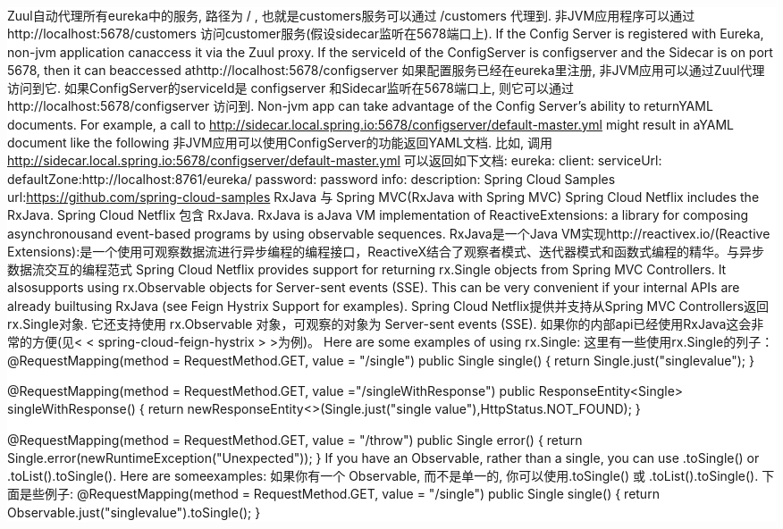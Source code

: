 Zuul自动代理所有eureka中的服务, 路径为 /<serviceId> , 也就是customers服务可以通过 /customers 代理到. 非JVM应用程序可以通过 http://localhost:5678/customers 访问customer服务(假设sidecar监听在5678端口上).
If the Config Server is registered with Eureka, non-jvm application canaccess it via the Zuul proxy. If the serviceId of the ConfigServer is configserver and the Sidecar is on port 5678, then it can beaccessed athttp://localhost:5678/configserver
如果配置服务已经在eureka里注册, 非JVM应用可以通过Zuul代理访问到它. 如果ConfigServer的serviceId是 configserver 和Sidecar监听在5678端口上, 则它可以通过 http://localhost:5678/configserver 访问到.
Non-jvm app can take advantage of the Config Server’s ability to returnYAML documents. For example, a call to http://sidecar.local.spring.io:5678/configserver/default-master.yml might result in aYAML document like the following
非JVM应用可以使用ConfigServer的功能返回YAML文档. 比如, 调用 http://sidecar.local.spring.io:5678/configserver/default-master.yml 可以返回如下文档:
eureka:
  client:
    serviceUrl:
      defaultZone:http://localhost:8761/eureka/
  password: password
info:
  description: Spring Cloud Samples
  url:https://github.com/spring-cloud-samples
RxJava 与 Spring MVC(RxJava with Spring MVC)
Spring Cloud Netflix includes the RxJava.
Spring Cloud Netflix 包含 RxJava.
RxJava is aJava VM implementation of ReactiveExtensions: a library for composing asynchronousand event-based programs by using observable sequences.
RxJava是一个Java VM实现http://reactivex.io/(Reactive Extensions):是一个使用可观察数据流进行异步编程的编程接口，ReactiveX结合了观察者模式、迭代器模式和函数式编程的精华。与异步数据流交互的编程范式
Spring Cloud Netflix provides support for returning rx.Single objects from Spring MVC Controllers. It alsosupports using rx.Observable objects for Server-sent events (SSE). This can be very convenient if your internal APIs are already builtusing RxJava (see Feign Hystrix Support for examples).
Spring Cloud Netflix提供并支持从Spring MVC Controllers返回rx.Single对象. 它还支持使用 rx.Observable 对象，可观察的对象为 Server-sent events (SSE). 如果你的内部api已经使用RxJava这会非常的方便(见< < spring-cloud-feign-hystrix > >为例)。
Here are some examples of using rx.Single:
这里有一些使用rx.Single的列子：
@RequestMapping(method = RequestMethod.GET, value = "/single")
public Single<String> single() {
    return Single.just("singlevalue");
}
 
@RequestMapping(method = RequestMethod.GET, value ="/singleWithResponse")
public ResponseEntity<Single<String>> singleWithResponse() {
    return newResponseEntity<>(Single.just("single value"),HttpStatus.NOT_FOUND);
}
 
@RequestMapping(method = RequestMethod.GET, value = "/throw")
public Single<Object> error() {
    return Single.error(newRuntimeException("Unexpected"));
}
If you have an Observable, rather than a single, you can use .toSingle() or .toList().toSingle(). Here are someexamples:
如果你有一个 Observable, 而不是单一的, 你可以使用.toSingle() 或 .toList().toSingle(). 下面是些例子:
@RequestMapping(method = RequestMethod.GET, value = "/single")
public Single<String> single() {
    return Observable.just("singlevalue").toSingle();
}
 